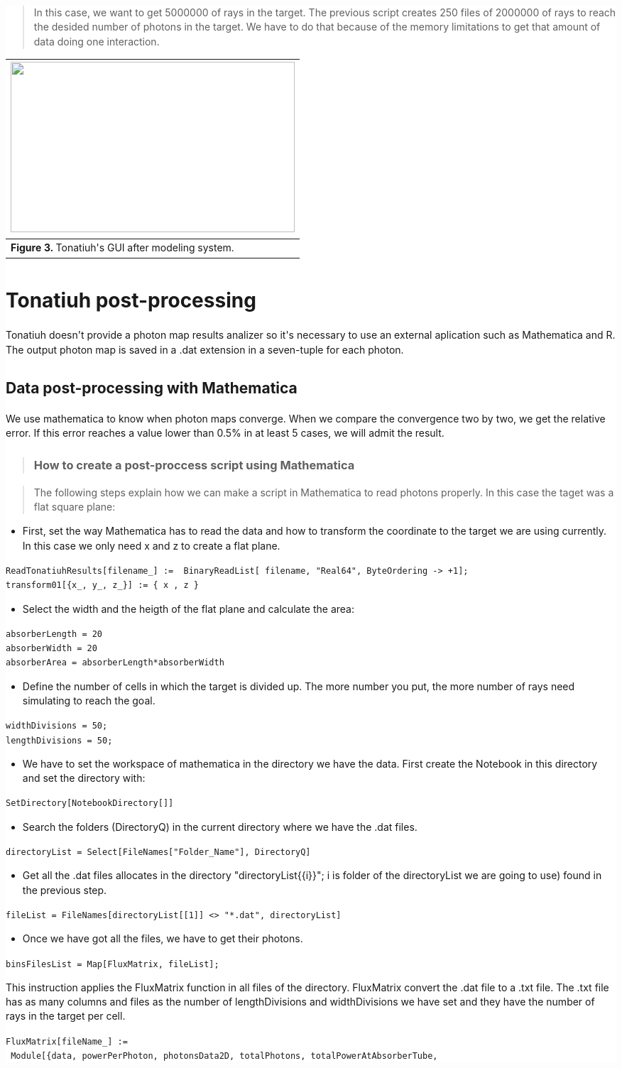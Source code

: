 > In this case, we want to get 5000000 of rays in the target. The previous script creates 250 files of 2000000 of rays to reach the desided number of photons in the target. We have to do that because of the memory limitations to get that amount of data doing one interaction.

|<a href='https://picasaweb.google.com/lh/photo/QHVJLKrPP5ewfcbLBsu5zQ?full-exif=true'><img src='https://lh3.googleusercontent.com/-S_x8vA4PYPU/To2qlbmM92I/AAAAAAAAA9w/76sPARv1i4Y/s800/FluxTutorialModel.png' height='240' width='400' /></a>|
|:---------------------------------------------------------------------------------------------------------------------------------------------------------------------------------------------------------------------------------------------|
| **Figure 3.** Tonatiuh's GUI after modeling system.|

# Tonatiuh post-processing #

Tonatiuh doesn't provide a photon map results analizer so it's necessary to use an external aplication such as Mathematica and R. The output photon map is saved in a .dat extension in a seven-tuple for each photon.

## Data post-processing with Mathematica ##
We use mathematica to know when photon maps converge. When we compare the convergence two by two, we get the relative error. If this error reaches a value lower than 0.5% in at least 5 cases, we will admit the result.

> ### How to create a post-proccess script using Mathematica ###

> The following steps explain how we can make a script in Mathematica to read photons properly. In this case the taget was a flat square plane:
  * First, set the way Mathematica has to read the data and how to transform the coordinate to the target we are using currently. In this case we only need x and z to create a flat plane.
```
ReadTonatiuhResults[filename_] :=  BinaryReadList[ filename, "Real64", ByteOrdering -> +1];
transform01[{x_, y_, z_}] := { x , z }
```
  * Select the width and the heigth of the flat plane and calculate the area:
```
absorberLength = 20
absorberWidth = 20
absorberArea = absorberLength*absorberWidth
```
  * Define the number of cells in which the target is divided up. The more number you put, the more number of rays need simulating to reach the goal.
```
widthDivisions = 50;
lengthDivisions = 50;
```
  * We have to set the workspace of mathematica in the directory we have the data. First create the Notebook in this directory and set the directory with:
```
SetDirectory[NotebookDirectory[]]
```
  * Search the folders (DirectoryQ) in the current directory  where we have the .dat files.
```
directoryList = Select[FileNames["Folder_Name"], DirectoryQ]
```
  * Get all the .dat files allocates in the directory "directoryList{{i}}"; i is folder of the directoryList we are going to use) found in the previous step.
```
fileList = FileNames[directoryList[[1]] <> "*.dat", directoryList]
```
  * Once we have got all the files, we have to get their photons.
```
binsFilesList = Map[FluxMatrix, fileList];
```
This instruction applies the FluxMatrix function in all files of the directory.
FluxMatrix convert the .dat file to a .txt file. The .txt file has as many columns and files as the number of lengthDivisions and widthDivisions we have set and they have the number of rays in the target per cell.
```
FluxMatrix[fileName_] := 
 Module[{data, powerPerPhoton, photonsData2D, totalPhotons, totalPowerAtAbsorberTube, 
```